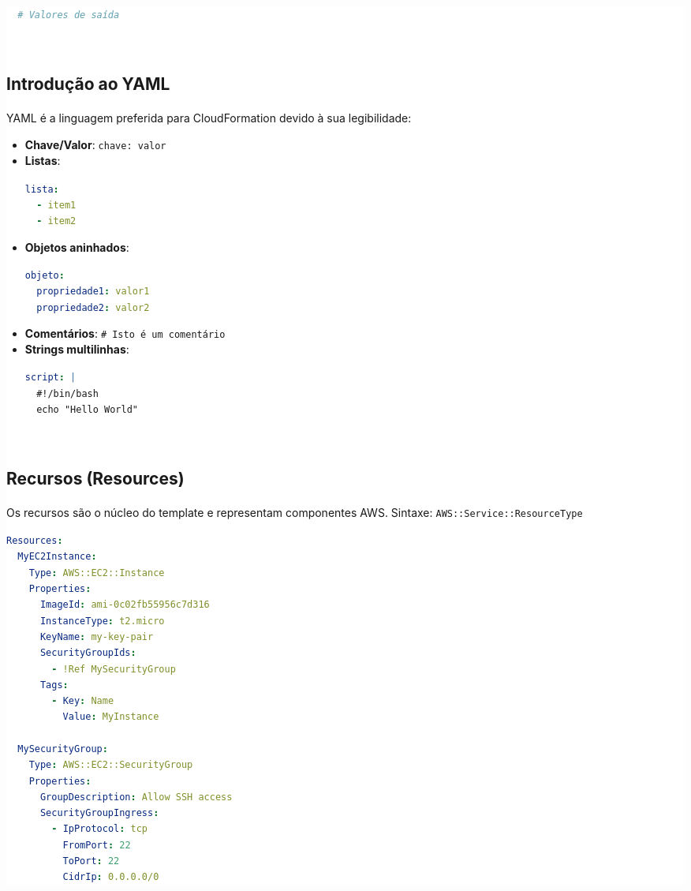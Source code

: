 ```yaml
  # Valores de saída
```

<br />

## Introdução ao YAML

YAML é a linguagem preferida para CloudFormation devido à sua legibilidade:

- **Chave/Valor**: `chave: valor`
- **Listas**: 
  ```yaml
  lista:
    - item1
    - item2
  ```
- **Objetos aninhados**:
  ```yaml
  objeto:
    propriedade1: valor1
    propriedade2: valor2
  ```
- **Comentários**: `# Isto é um comentário`
- **Strings multilinhas**:
  ```yaml
  script: |
    #!/bin/bash
    echo "Hello World"
  ```

<br />

## Recursos (Resources)

Os recursos são o núcleo do template e representam componentes AWS. Sintaxe: `AWS::Service::ResourceType`

```yaml
Resources:
  MyEC2Instance:
    Type: AWS::EC2::Instance
    Properties:
      ImageId: ami-0c02fb55956c7d316
      InstanceType: t2.micro
      KeyName: my-key-pair
      SecurityGroupIds:
        - !Ref MySecurityGroup
      Tags:
        - Key: Name
          Value: MyInstance
  
  MySecurityGroup:
    Type: AWS::EC2::SecurityGroup
    Properties:
      GroupDescription: Allow SSH access
      SecurityGroupIngress:
        - IpProtocol: tcp
          FromPort: 22
          ToPort: 22
          CidrIp: 0.0.0.0/0
```
